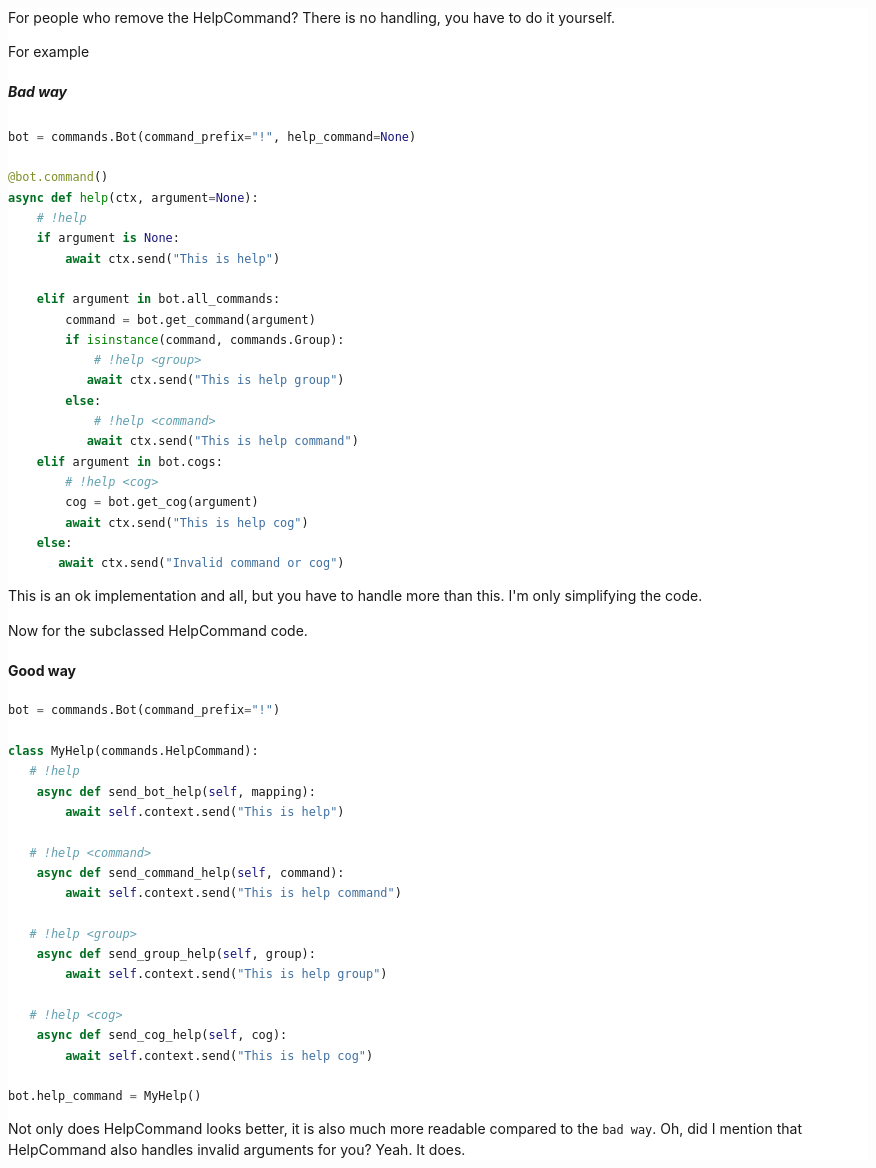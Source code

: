 For people who remove the HelpCommand? There is no handling, you have to do it yourself.


For example
##### Bad way
```py
bot = commands.Bot(command_prefix="!", help_command=None)

@bot.command()
async def help(ctx, argument=None):
    # !help
    if argument is None:
        await ctx.send("This is help")
    
    elif argument in bot.all_commands:
        command = bot.get_command(argument)
        if isinstance(command, commands.Group):
            # !help <group>
           await ctx.send("This is help group")
        else:
            # !help <command>
           await ctx.send("This is help command")
    elif argument in bot.cogs:
        # !help <cog>
        cog = bot.get_cog(argument)
        await ctx.send("This is help cog")
    else:
       await ctx.send("Invalid command or cog")

```
This is an ok implementation and all, but you have to handle more than this.
I'm only simplifying the code.

Now for the subclassed HelpCommand code.
#### Good way 
```py
bot = commands.Bot(command_prefix="!")

class MyHelp(commands.HelpCommand):
   # !help
    async def send_bot_help(self, mapping):
        await self.context.send("This is help")
       
   # !help <command>
    async def send_command_help(self, command):
        await self.context.send("This is help command")
      
   # !help <group>
    async def send_group_help(self, group):
        await self.context.send("This is help group")
    
   # !help <cog>
    async def send_cog_help(self, cog):
        await self.context.send("This is help cog")

bot.help_command = MyHelp()
```
Not only does HelpCommand looks better, it is also much more readable compared to the `bad way`.
Oh, did I mention that HelpCommand also handles invalid arguments for you? Yeah. It does.
